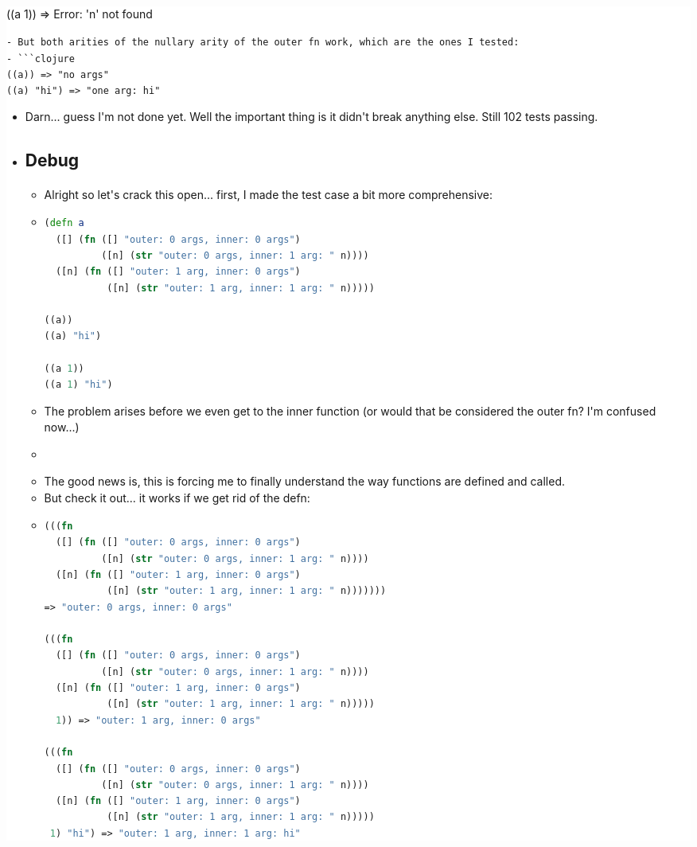   ((a 1)) => 
  Error: 'n' not found 
  ```
- But both arities of the nullary arity of the outer fn work, which are the ones I tested:
- ```clojure
  ((a)) => "no args" 
  ((a) "hi") => "one arg: hi"
  ```
- Darn... guess I'm not done yet. Well the important thing is it didn't break anything else. Still 102 tests passing.
- ## Debug
	- Alright so let's crack this open... first, I made the test case a bit more comprehensive:
	- ```clojure
	  (defn a
	    ([] (fn ([] "outer: 0 args, inner: 0 args")
	            ([n] (str "outer: 0 args, inner: 1 arg: " n))))
	    ([n] (fn ([] "outer: 1 arg, inner: 0 args")
	             ([n] (str "outer: 1 arg, inner: 1 arg: " n)))))
	  
	  ((a))
	  ((a) "hi")
	  
	  ((a 1))
	  ((a 1) "hi")
	  ```
	- The problem arises before we even get to the inner function (or would that be considered the outer fn? I'm confused now...)
	- ```clojure
	  
	  ```
	- The good news is, this is forcing me to finally understand the way functions are defined and called.
	- But check it out... it works if we get rid of the defn:
	- ```clojure
	  (((fn
	    ([] (fn ([] "outer: 0 args, inner: 0 args")
	            ([n] (str "outer: 0 args, inner: 1 arg: " n))))
	    ([n] (fn ([] "outer: 1 arg, inner: 0 args")
	             ([n] (str "outer: 1 arg, inner: 1 arg: " n)))))))
	  => "outer: 0 args, inner: 0 args"
	  
	  (((fn
	    ([] (fn ([] "outer: 0 args, inner: 0 args")
	            ([n] (str "outer: 0 args, inner: 1 arg: " n))))
	    ([n] (fn ([] "outer: 1 arg, inner: 0 args")
	             ([n] (str "outer: 1 arg, inner: 1 arg: " n)))))
	    1)) => "outer: 1 arg, inner: 0 args" 
	  
	  (((fn
	    ([] (fn ([] "outer: 0 args, inner: 0 args")
	            ([n] (str "outer: 0 args, inner: 1 arg: " n))))
	    ([n] (fn ([] "outer: 1 arg, inner: 0 args")
	             ([n] (str "outer: 1 arg, inner: 1 arg: " n)))))
	   1) "hi") => "outer: 1 arg, inner: 1 arg: hi" 
	  